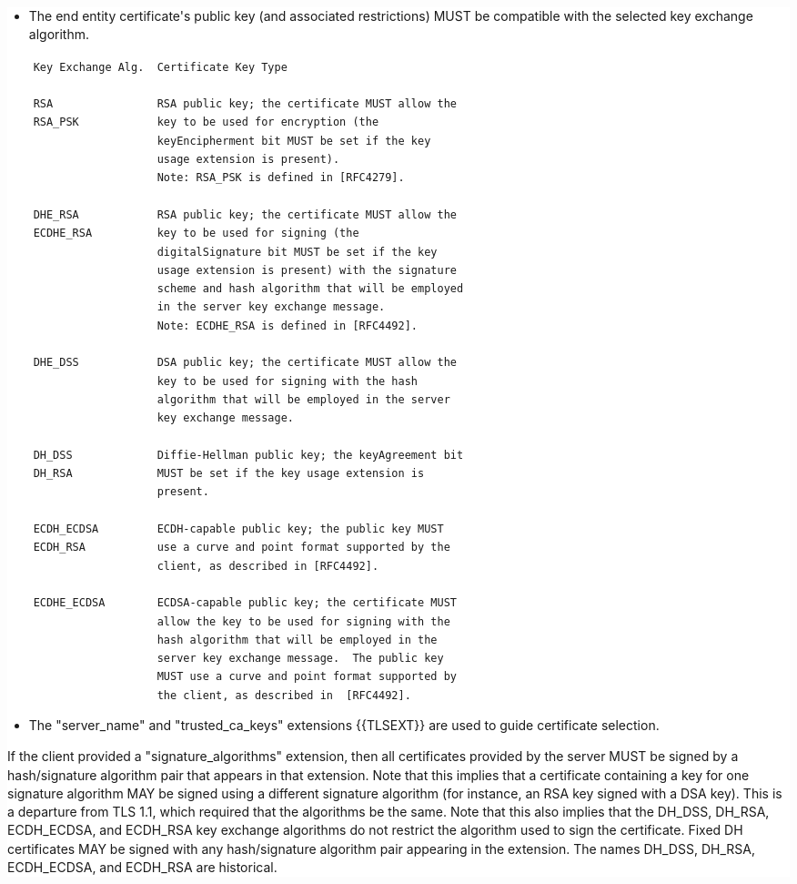 -  The end entity certificate's public key (and associated
  restrictions) MUST be compatible with the selected key exchange
  algorithm.

~~~~
    Key Exchange Alg.  Certificate Key Type

    RSA                RSA public key; the certificate MUST allow the
    RSA_PSK            key to be used for encryption (the
                       keyEncipherment bit MUST be set if the key
                       usage extension is present).
                       Note: RSA_PSK is defined in [RFC4279].

    DHE_RSA            RSA public key; the certificate MUST allow the
    ECDHE_RSA          key to be used for signing (the
                       digitalSignature bit MUST be set if the key
                       usage extension is present) with the signature
                       scheme and hash algorithm that will be employed
                       in the server key exchange message.
                       Note: ECDHE_RSA is defined in [RFC4492].

    DHE_DSS            DSA public key; the certificate MUST allow the
                       key to be used for signing with the hash
                       algorithm that will be employed in the server
                       key exchange message.

    DH_DSS             Diffie-Hellman public key; the keyAgreement bit
    DH_RSA             MUST be set if the key usage extension is
                       present.

    ECDH_ECDSA         ECDH-capable public key; the public key MUST
    ECDH_RSA           use a curve and point format supported by the
                       client, as described in [RFC4492].

    ECDHE_ECDSA        ECDSA-capable public key; the certificate MUST
                       allow the key to be used for signing with the
                       hash algorithm that will be employed in the
                       server key exchange message.  The public key
                       MUST use a curve and point format supported by
                       the client, as described in  [RFC4492].
~~~~

- The "server_name" and "trusted_ca_keys" extensions {{TLSEXT}} are used to
  guide certificate selection.

If the client provided a "signature_algorithms" extension, then all
certificates provided by the server MUST be signed by a hash/signature
algorithm pair that appears in that extension. Note that this implies that a
certificate containing a key for one signature algorithm MAY be signed using a
different signature algorithm (for instance, an RSA key signed with a DSA key).
This is a departure from TLS 1.1, which required that the algorithms be the
same. Note that this also implies that the DH_DSS, DH_RSA, ECDH_ECDSA, and
ECDH_RSA key exchange algorithms do not restrict the algorithm used to sign the
certificate. Fixed DH certificates MAY be signed with any hash/signature
algorithm pair appearing in the extension. The names DH_DSS, DH_RSA,
ECDH_ECDSA, and ECDH_RSA are historical.
